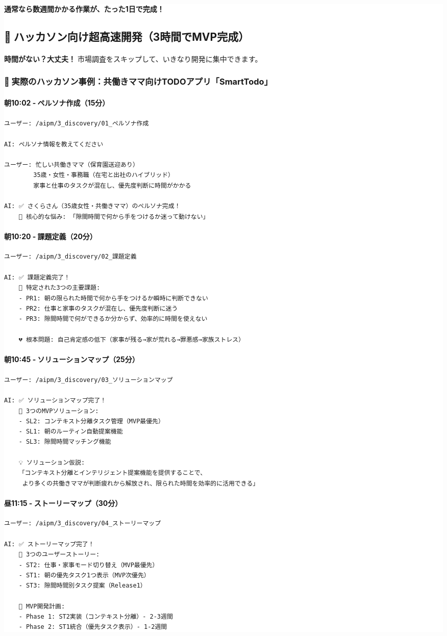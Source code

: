 
**通常なら数週間かかる作業が、たった1日で完成！**

## 🏃 ハッカソン向け超高速開発（3時間でMVP完成）

**時間がない？大丈夫！** 市場調査をスキップして、いきなり開発に集中できます。

### 🌟 実際のハッカソン事例：共働きママ向けTODOアプリ「SmartTodo」

#### **朝10:02 - ペルソナ作成（15分）**
```
ユーザー: /aipm/3_discovery/01_ペルソナ作成

AI: ペルソナ情報を教えてください

ユーザー: 忙しい共働きママ（保育園送迎あり）
        35歳・女性・事務職（在宅と出社のハイブリッド）
        家事と仕事のタスクが混在し、優先度判断に時間がかかる

AI: ✅ さくらさん（35歳女性・共働きママ）のペルソナ完成！
    🎯 核心的な悩み: 「隙間時間で何から手をつけるか迷って動けない」
```

#### **朝10:20 - 課題定義（20分）**
```
ユーザー: /aipm/3_discovery/02_課題定義

AI: ✅ 課題定義完了！
    🎯 特定された3つの主要課題:
    - PR1: 朝の限られた時間で何から手をつけるか瞬時に判断できない
    - PR2: 仕事と家事のタスクが混在し、優先度判断に迷う  
    - PR3: 隙間時間で何ができるか分からず、効率的に時間を使えない
    
    💔 根本問題: 自己肯定感の低下（家事が残る→家が荒れる→罪悪感→家族ストレス）
```

#### **朝10:45 - ソリューションマップ（25分）**
```
ユーザー: /aipm/3_discovery/03_ソリューションマップ

AI: ✅ ソリューションマップ完了！
    🎯 3つのMVPソリューション:
    - SL2: コンテキスト分離タスク管理（MVP最優先）
    - SL1: 朝のルーティン自動提案機能  
    - SL3: 隙間時間マッチング機能
    
    💡 ソリューション仮説:
    「コンテキスト分離とインテリジェント提案機能を提供することで、
     より多くの共働きママが判断疲れから解放され、限られた時間を効率的に活用できる」
```

#### **昼11:15 - ストーリーマップ（30分）**
```
ユーザー: /aipm/3_discovery/04_ストーリーマップ

AI: ✅ ストーリーマップ完了！
    🎯 3つのユーザーストーリー:
    - ST2: 仕事・家事モード切り替え（MVP最優先）
    - ST1: 朝の優先タスク1つ表示（MVP次優先）
    - ST3: 隙間時間別タスク提案（Release1）
    
    🚀 MVP開発計画:
    - Phase 1: ST2実装（コンテキスト分離）- 2-3週間
    - Phase 2: ST1統合（優先タスク表示）- 1-2週間
```
